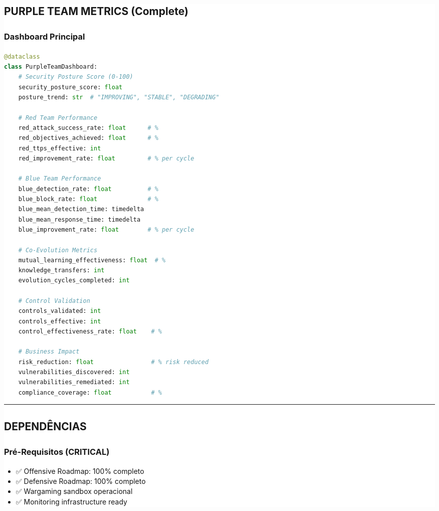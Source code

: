 
## PURPLE TEAM METRICS (Complete)

### Dashboard Principal

```python
@dataclass
class PurpleTeamDashboard:
    # Security Posture Score (0-100)
    security_posture_score: float
    posture_trend: str  # "IMPROVING", "STABLE", "DEGRADING"
    
    # Red Team Performance
    red_attack_success_rate: float      # %
    red_objectives_achieved: float      # %
    red_ttps_effective: int
    red_improvement_rate: float         # % per cycle
    
    # Blue Team Performance
    blue_detection_rate: float          # %
    blue_block_rate: float              # %
    blue_mean_detection_time: timedelta
    blue_mean_response_time: timedelta
    blue_improvement_rate: float        # % per cycle
    
    # Co-Evolution Metrics
    mutual_learning_effectiveness: float  # %
    knowledge_transfers: int
    evolution_cycles_completed: int
    
    # Control Validation
    controls_validated: int
    controls_effective: int
    control_effectiveness_rate: float    # %
    
    # Business Impact
    risk_reduction: float                # % risk reduced
    vulnerabilities_discovered: int
    vulnerabilities_remediated: int
    compliance_coverage: float           # %
```

---

## DEPENDÊNCIAS

### Pré-Requisitos (CRITICAL)
- ✅ Offensive Roadmap: 100% completo
- ✅ Defensive Roadmap: 100% completo
- ✅ Wargaming sandbox operacional
- ✅ Monitoring infrastructure ready
